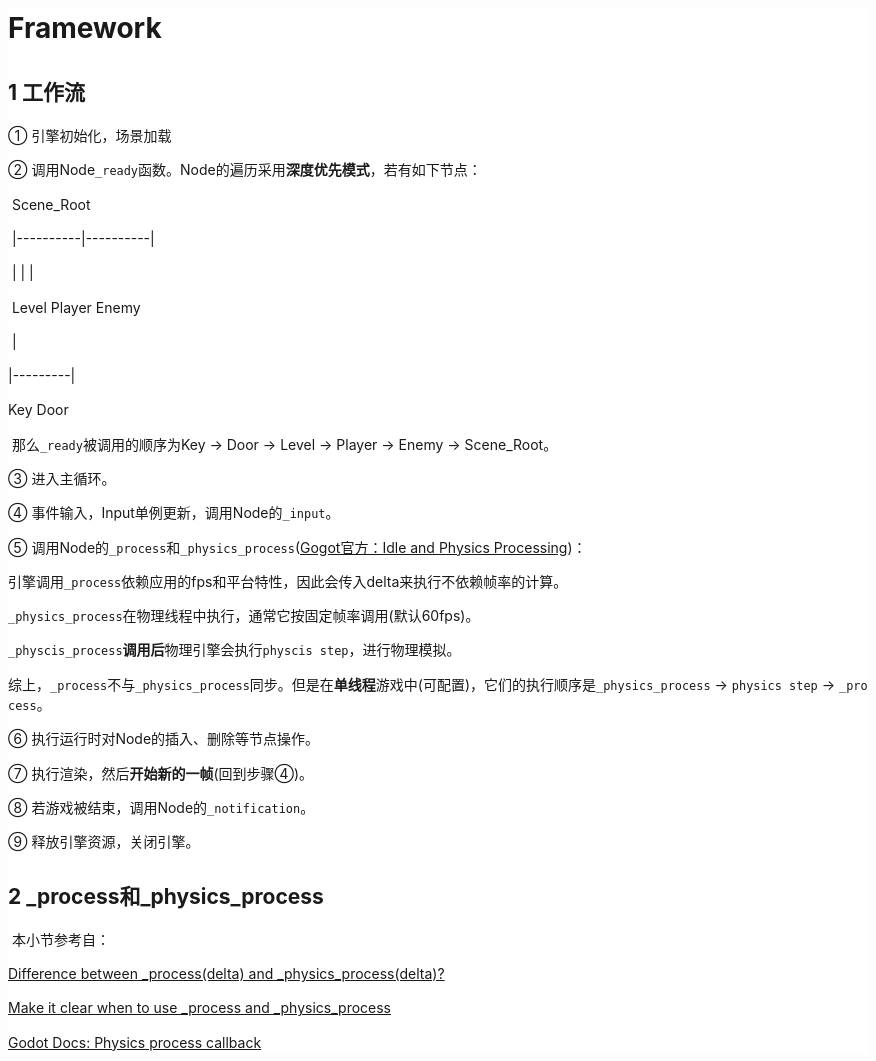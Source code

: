 # Framework

## 1 工作流

① 引擎初始化，场景加载

② 调用Node`_ready`函数。Node的遍历采用**深度优先模式**，若有如下节点：

​               Scene_Root

​          |----------|----------|

​          |            |             | 

​      Level    Player   Enemy

​          |

   |---------|

Key        Door

​	那么`_ready`被调用的顺序为Key -> Door -> Level -> Player -> Enemy -> Scene_Root。

③ 进入主循环。

④ 事件输入，Input单例更新，调用Node的`_input`。

⑤ 调用Node的`_process`和`_physics_process`([Gogot官方：Idle and Physics Processing](https://docs.godotengine.org/en/3.6/tutorials/scripting/idle_and_physics_processing.html))：

​	引擎调用`_process`依赖应用的fps和平台特性，因此会传入delta来执行不依赖帧率的计算。

​	`_physics_process`在物理线程中执行，通常它按固定帧率调用(默认60fps)。

​	`_physcis_process`**调用后**物理引擎会执行`physcis step`，进行物理模拟。

​	综上，`_process`不与`_physics_process`同步。但是在**单线程**游戏中(可配置)，它们的执行顺序是`_physics_process` -> `physics step` -> `_process`。

⑥ 执行运行时对Node的插入、删除等节点操作。

⑦ 执行渲染，然后**开始新的一帧**(回到步骤④)。

⑧ 若游戏被结束，调用Node的`_notification`。

⑨ 释放引擎资源，关闭引擎。

## 2 \_process和\_physics_process

​	本小节参考自：

[Difference between _process(delta) and _physics_process(delta)?](https://gamedev.stackexchange.com/questions/192180/difference-between-processdelta-and-physics-processdelta/192182#192182)

[Make it clear when to use _process and _physics_process](https://github.com/godotengine/godot-proposals/discussions/4937)

[Godot Docs: Physics process callback](https://docs.godotengine.org/en/3.3/tutorials/physics/physics_introduction.html#physics-process-callback)
